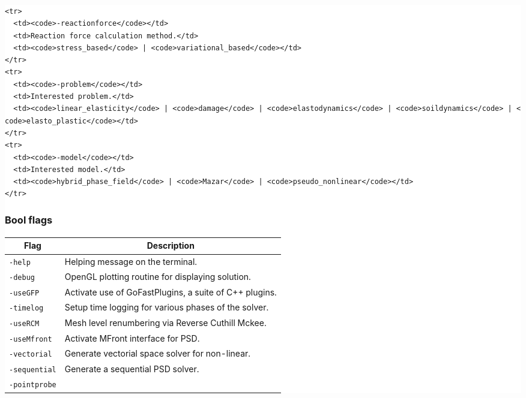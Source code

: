     <tr>
      <td><code>-reactionforce</code></td>
      <td>Reaction force calculation method.</td>
      <td><code>stress_based</code> | <code>variational_based</code></td>
    </tr>
    <tr>
      <td><code>-problem</code></td>
      <td>Interested problem.</td>
      <td><code>linear_elasticity</code> | <code>damage</code> | <code>elastodynamics</code> | <code>soildynamics</code> | <code>elasto_plastic</code></td>
    </tr>
    <tr>
      <td><code>-model</code></td>
      <td>Interested model.</td>
      <td><code>hybrid_phase_field</code> | <code>Mazar</code> | <code>pseudo_nonlinear</code></td>
    </tr>
  </tbody>
</table>


### Bool flags

<table>
  <thead>
    <tr>
      <th>Flag</th>
      <th>Description</th>
    </tr>
  </thead>
  <tbody>
    <tr>
      <td><code>-help</code></td>
      <td>Helping message on the terminal.</td>
    </tr>
    <tr>
      <td><code>-debug</code></td>
      <td>OpenGL plotting routine for displaying solution.</td>
    </tr>
    <tr>
      <td><code>-useGFP</code></td>
      <td>Activate use of GoFastPlugins, a suite of C++ plugins.</td>
    </tr>
    <tr>
      <td><code>-timelog</code></td>
      <td>Setup time logging for various phases of the solver.</td>
    </tr>
    <tr>
      <td><code>-useRCM</code></td>
      <td>Mesh level renumbering via Reverse Cuthill Mckee.</td>
    </tr>
    <tr>
      <td><code>-useMfront</code></td>
      <td>Activate MFront interface for PSD.</td>
    </tr>
    <tr>
      <td><code>-vectorial</code></td>
      <td>Generate vectorial space solver for non-linear.</td>
    </tr>
    <tr>
      <td><code>-sequential</code></td>
      <td>Generate a sequential PSD solver.</td>
    </tr>
    <tr>
      <td><code>-pointprobe</code></td>